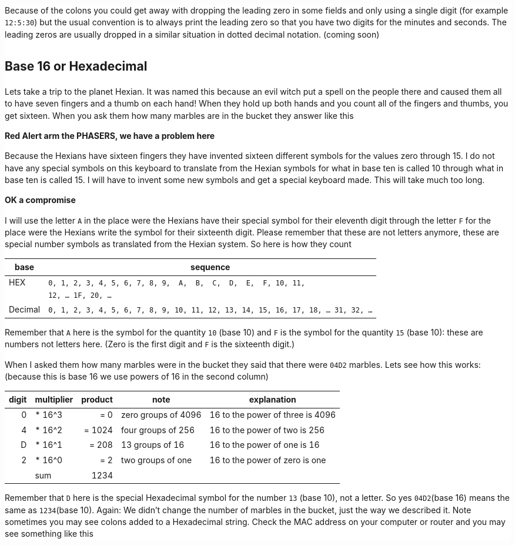 Because of the colons you could get away with dropping the leading zero in some fields and only using a single digit (for example `12:5:30`) but the usual convention is to always print the leading zero so that you have two digits for the minutes and seconds. The leading zeros are usually dropped in a similar situation in dotted decimal notation. (coming soon)

## Base 16 or Hexadecimal
Lets take a trip to the planet Hexian. It was named this because an evil witch put a spell on the people there and caused them all to have seven fingers and a thumb on each hand! When they hold up both hands and you count all of the fingers and thumbs, you get sixteen.
When you ask them how many marbles are in the bucket they answer like this

**Red Alert arm the PHASERS, we have a problem here**

Because the Hexians have sixteen fingers they have invented sixteen different symbols for the values zero through 15. I do not have any special symbols on this keyboard to translate from the Hexian symbols for what in base ten is called 10 through what in base ten is called 15.
I will have to invent some new symbols and get a special keyboard made. This will take much too long.

**OK a compromise**

I will use the letter `A` in the place were the Hexians have their special symbol for their eleventh digit through the letter `F` for the place were the Hexians write the symbol for their sixteenth digit. Please remember that these are not letters anymore, these are special number symbols as translated from the Hexian system.
So here is how they count

| base | sequence |
| --- | --- |
| HEX |	<code>0, 1, 2, 3, 4, 5, 6, 7, 8, 9, &nbsp;A, &nbsp;B, &nbsp;C, &nbsp;D, &nbsp;E, &nbsp;F, 10, 11, 12, … 1F, 20, …</code> |
| Decimal |	 `0, 1, 2, 3, 4, 5, 6, 7, 8, 9, 10, 11, 12, 13, 14, 15, 16, 17, 18, … 31, 32, …` |

Remember that `A` here is the symbol for the quantity `10` (base 10) and `F` is the symbol for the quantity `15` (base 10): these are numbers not letters here. (Zero is the first digit and `F` is the sixteenth digit.)

When I asked them how many marbles were in the bucket they said that there were `04D2` marbles. Lets see how this works: (because this is base 16 we use powers of 16 in the second column)

| digit | multiplier | product | note | explanation |
| ---: | --- | ---: | --- | --- |
| 0 | * 16^3 | = 0 | zero groups of 4096 | 16 to the power of three is 4096 |
| 4 | * 16^2 | = 1024 | four groups of 256 | 16 to the power of two is 256 |
| D | * 16^1 | = 208 | 13 groups of 16 | 16 to the power of one is 16 |
| 2 | * 16^0 | = 2 | two groups of one | 16 to the power of zero is one |
| | sum | 1234 |

Remember that `D` here is the special Hexadecimal symbol for the number `13` (base 10), not a letter.
So yes `04D2`(base 16) means the same as `1234`(base 10). Again: We didn’t change the number of marbles in the bucket, just the way we described it.
Note sometimes you may see colons added to a Hexadecimal string. Check the MAC address on your computer or router and you may see something like this
